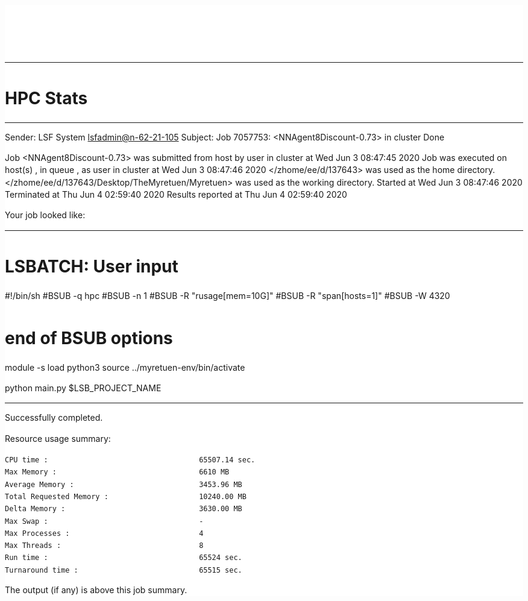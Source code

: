  <br /> 
 <br /> 
 <br /> 
 <br />

---------------------------------------------------------------------------------------------------------------------

# HPC Stats


------------------------------------------------------------
Sender: LSF System <lsfadmin@n-62-21-105>
Subject: Job 7057753: <NNAgent8Discount-0.73> in cluster <dcc> Done

Job <NNAgent8Discount-0.73> was submitted from host <n-62-30-4> by user <s183905> in cluster <dcc> at Wed Jun  3 08:47:45 2020
Job was executed on host(s) <n-62-21-105>, in queue <hpc>, as user <s183905> in cluster <dcc> at Wed Jun  3 08:47:46 2020
</zhome/ee/d/137643> was used as the home directory.
</zhome/ee/d/137643/Desktop/TheMyretuen/Myretuen> was used as the working directory.
Started at Wed Jun  3 08:47:46 2020
Terminated at Thu Jun  4 02:59:40 2020
Results reported at Thu Jun  4 02:59:40 2020

Your job looked like:

------------------------------------------------------------
# LSBATCH: User input
#!/bin/sh
#BSUB -q hpc
#BSUB -n 1
#BSUB -R "rusage[mem=10G]"
#BSUB -R "span[hosts=1]"
#BSUB -W 4320
# end of BSUB options

module -s load python3
source ../myretuen-env/bin/activate

python main.py $LSB_PROJECT_NAME


------------------------------------------------------------

Successfully completed.

Resource usage summary:

    CPU time :                                   65507.14 sec.
    Max Memory :                                 6610 MB
    Average Memory :                             3453.96 MB
    Total Requested Memory :                     10240.00 MB
    Delta Memory :                               3630.00 MB
    Max Swap :                                   -
    Max Processes :                              4
    Max Threads :                                8
    Run time :                                   65524 sec.
    Turnaround time :                            65515 sec.

The output (if any) is above this job summary.

